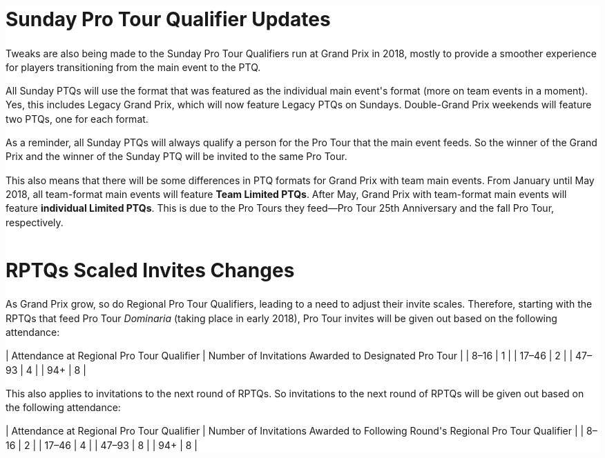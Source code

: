 
Sunday Pro Tour Qualifier Updates
=================================


Tweaks are also being made to the Sunday Pro Tour Qualifiers run at Grand Prix in 2018, mostly to provide a smoother experience for players transitioning from the main event to the PTQ.


All Sunday PTQs will use the format that was featured as the individual main event's format (more on team events in a moment). Yes, this includes Legacy Grand Prix, which will now feature Legacy PTQs on Sundays. Double-Grand Prix weekends will feature two PTQs, one for each format.


As a reminder, all Sunday PTQs will always qualify a person for the Pro Tour that the main event feeds. So the winner of the Grand Prix and the winner of the Sunday PTQ will be invited to the same Pro Tour.


This also means that there will be some differences in PTQ formats for Grand Prix with team main events. From January until May 2018, all team-format main events will feature **Team Limited PTQs**. After May, Grand Prix with team-format main events will feature **individual Limited PTQs**. This is due to the Pro Tours they feed—Pro Tour 25th Anniversary and the fall Pro Tour, respectively.


RPTQs Scaled Invites Changes
============================


As Grand Prix grow, so do Regional Pro Tour Qualifiers, leading to a need to adjust their invite scales. Therefore, starting with the RPTQs that feed Pro Tour *Dominaria* (taking place in early 2018), Pro Tour invites will be given out based on the following attendance:




| Attendance at Regional Pro Tour Qualifier | Number of Invitations Awarded to Designated Pro Tour |
| 8–16 | 1 |
| 17–46 | 2 |
| 47–93 | 4 |
| 94+ | 8 |

This also applies to invitations to the next round of RPTQs. So invitations to the next round of RPTQs will be given out based on the following attendance:




| Attendance at Regional Pro Tour Qualifier | Number of Invitations Awarded to Following Round's Regional Pro Tour Qualifier |
| 8–16 | 2 |
| 17–46 | 4 |
| 47–93 | 8 |
| 94+ | 8 |
